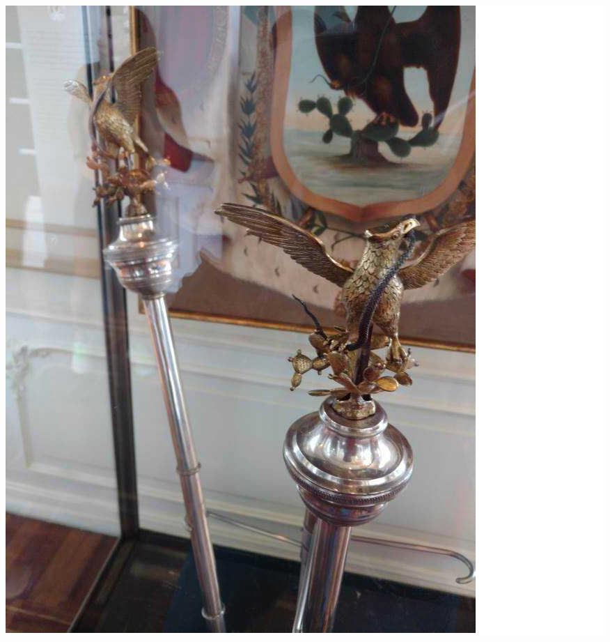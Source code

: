 <picture>
  <source srcset="/img/castle (55).webp" type="image/webp">
  <source srcset="/img/castle (55).jpg" type="image/jpeg">
<img src="/img/castle (55).jpg">
</picture>
<br>
